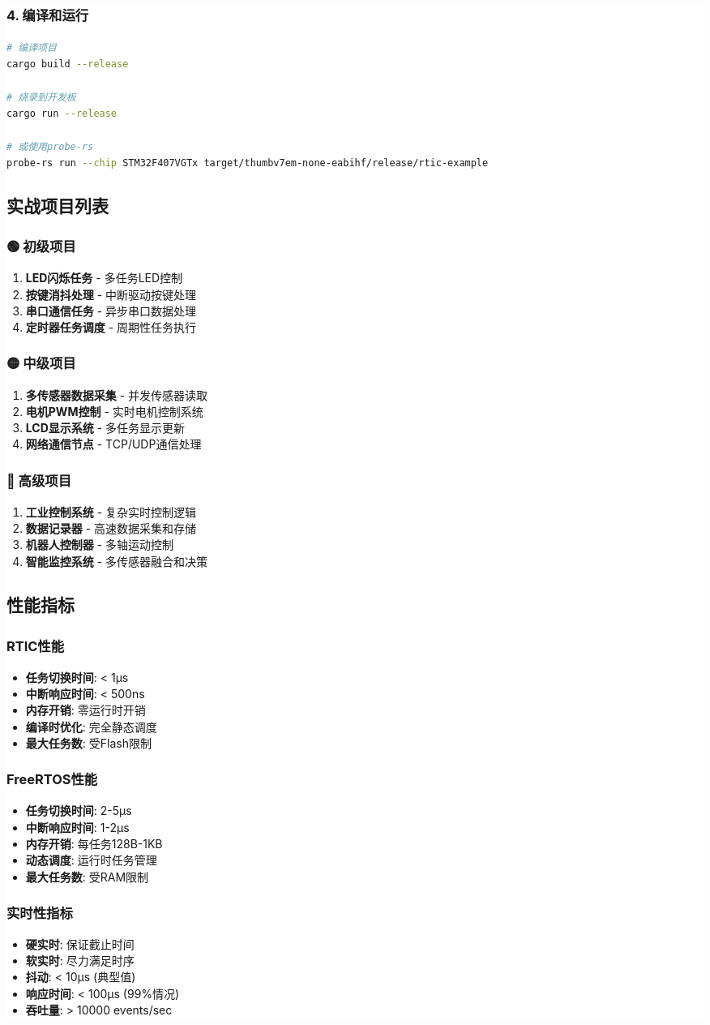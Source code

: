 ### 4. 编译和运行
```bash
# 编译项目
cargo build --release

# 烧录到开发板
cargo run --release

# 或使用probe-rs
probe-rs run --chip STM32F407VGTx target/thumbv7em-none-eabihf/release/rtic-example
```

## 实战项目列表

### 🟢 初级项目
1. **LED闪烁任务** - 多任务LED控制
2. **按键消抖处理** - 中断驱动按键处理
3. **串口通信任务** - 异步串口数据处理
4. **定时器任务调度** - 周期性任务执行

### 🟡 中级项目
1. **多传感器数据采集** - 并发传感器读取
2. **电机PWM控制** - 实时电机控制系统
3. **LCD显示系统** - 多任务显示更新
4. **网络通信节点** - TCP/UDP通信处理

### 🔴 高级项目
1. **工业控制系统** - 复杂实时控制逻辑
2. **数据记录器** - 高速数据采集和存储
3. **机器人控制器** - 多轴运动控制
4. **智能监控系统** - 多传感器融合和决策

## 性能指标

### RTIC性能
- **任务切换时间**: < 1μs
- **中断响应时间**: < 500ns
- **内存开销**: 零运行时开销
- **编译时优化**: 完全静态调度
- **最大任务数**: 受Flash限制

### FreeRTOS性能
- **任务切换时间**: 2-5μs
- **中断响应时间**: 1-2μs
- **内存开销**: 每任务128B-1KB
- **动态调度**: 运行时任务管理
- **最大任务数**: 受RAM限制

### 实时性指标
- **硬实时**: 保证截止时间
- **软实时**: 尽力满足时序
- **抖动**: < 10μs (典型值)
- **响应时间**: < 100μs (99%情况)
- **吞吐量**: > 10000 events/sec
